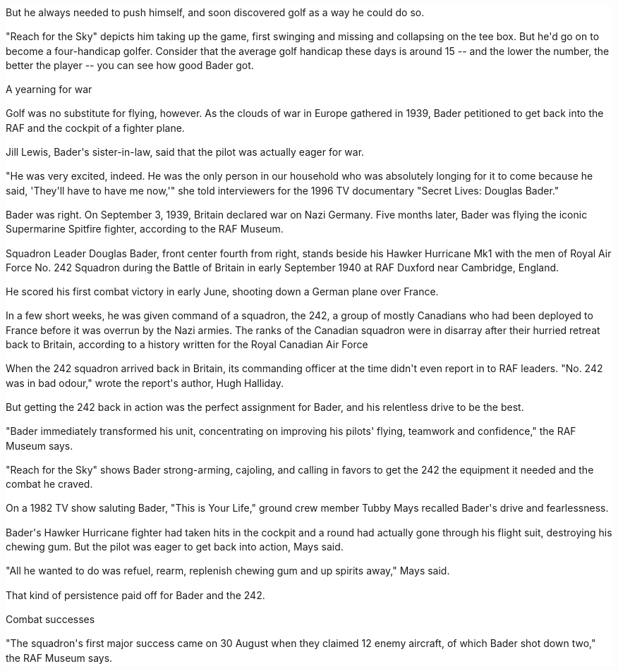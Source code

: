 But he always needed to push himself, and soon discovered golf as a way he could do so.

"Reach for the Sky" depicts him taking up the game, first swinging and missing and collapsing on the tee box. But he'd go on to become a four-handicap golfer. Consider that the average golf handicap these days is around 15 -- and the lower the number, the better the player -- you can see how good Bader got.

A yearning for war

Golf was no substitute for flying, however. As the clouds of war in Europe gathered in 1939, Bader petitioned to get back into the RAF and the cockpit of a fighter plane.

Jill Lewis, Bader's sister-in-law, said that the pilot was actually eager for war.

"He was very excited, indeed. He was the only person in our household who was absolutely longing for it to come because he said, 'They'll have to have me now,'" she told interviewers for the 1996 TV documentary "Secret Lives: Douglas Bader."

Bader was right. On September 3, 1939, Britain declared war on Nazi Germany. Five months later, Bader was flying the iconic Supermarine Spitfire fighter, according to the RAF Museum.

Squadron Leader Douglas Bader, front center fourth from right, stands beside his Hawker Hurricane Mk1 with the men of Royal Air Force No. 242 Squadron during the Battle of Britain in early September 1940 at RAF Duxford near Cambridge, England.

He scored his first combat victory in early June, shooting down a German plane over France.

In a few short weeks, he was given command of a squadron, the 242, a group of mostly Canadians who had been deployed to France before it was overrun by the Nazi armies. The ranks of the Canadian squadron were in disarray after their hurried retreat back to Britain, according to a history written for the Royal Canadian Air Force

When the 242 squadron arrived back in Britain, its commanding officer at the time didn't even report in to RAF leaders. "No. 242 was in bad odour," wrote the report's author, Hugh Halliday.

But getting the 242 back in action was the perfect assignment for Bader, and his relentless drive to be the best.

"Bader immediately transformed his unit, concentrating on improving his pilots' flying, teamwork and confidence," the RAF Museum says.

"Reach for the Sky" shows Bader strong-arming, cajoling, and calling in favors to get the 242 the equipment it needed and the combat he craved.

On a 1982 TV show saluting Bader, "This is Your Life," ground crew member Tubby Mays recalled Bader's drive and fearlessness.

Bader's Hawker Hurricane fighter had taken hits in the cockpit and a round had actually gone through his flight suit, destroying his chewing gum. But the pilot was eager to get back into action, Mays said.

"All he wanted to do was refuel, rearm, replenish chewing gum and up spirits away," Mays said.

That kind of persistence paid off for Bader and the 242.

Combat successes

"The squadron's first major success came on 30 August when they claimed 12 enemy aircraft, of which Bader shot down two," the RAF Museum says.
